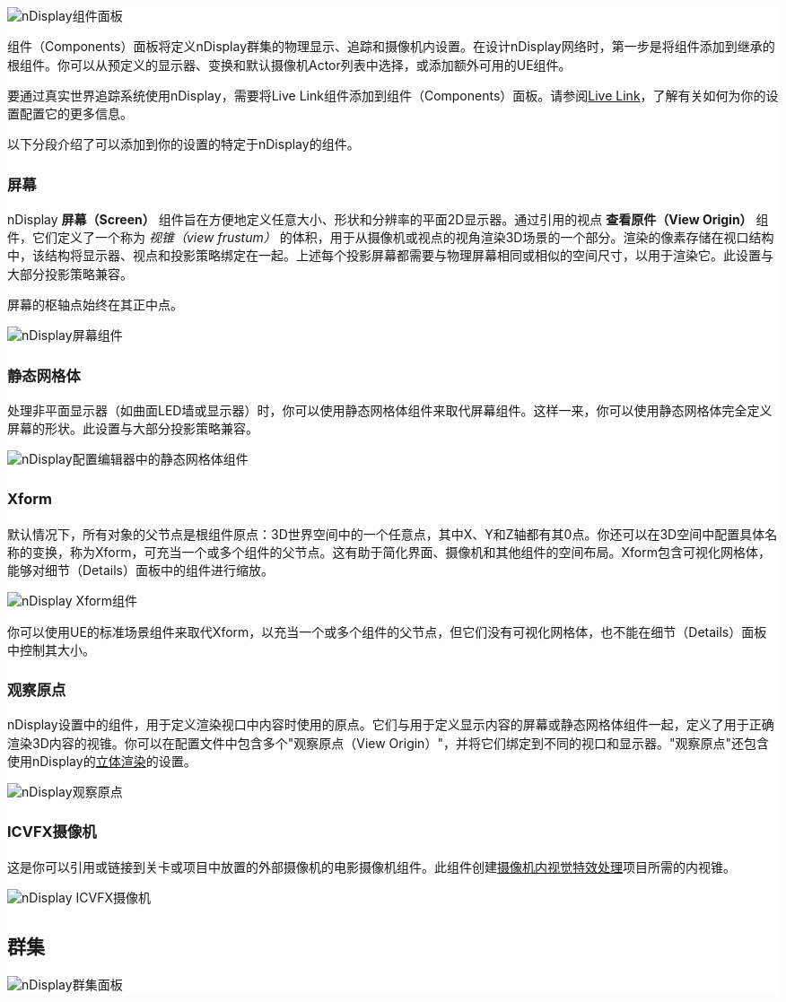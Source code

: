 ![nDisplay组件面板](https://d1iv7db44yhgxn.cloudfront.net/documentation/images/7e4a1001-702d-4ac3-b869-cc72f5ce4075/ndisplay-components-panel.png)

组件（Components）面板将定义nDisplay群集的物理显示、追踪和摄像机内设置。在设计nDisplay网络时，第一步是将组件添加到继承的根组件。你可以从预定义的显示器、变换和默认摄像机Actor列表中选择，或添加额外可用的UE组件。

要通过真实世界追踪系统使用nDisplay，需要将Live Link组件添加到组件（Components）面板。请参阅[Live Link](/documentation/zh-cn/unreal-engine/live-link-in-unreal-engine)，了解有关如何为你的设置配置它的更多信息。

以下分段介绍了可以添加到你的设置的特定于nDisplay的组件。

### 屏幕

nDisplay **屏幕（Screen）** 组件旨在方便地定义任意大小、形状和分辨率的平面2D显示器。通过引用的视点 **查看原件（View Origin）** 组件，它们定义了一个称为 *视锥（view frustum）* 的体积，用于从摄像机或视点的视角渲染3D场景的一个部分。渲染的像素存储在视口结构中，该结构将显示器、视点和投影策略绑定在一起。上述每个投影屏幕都需要与物理屏幕相同或相似的空间尺寸，以用于渲染它。此设置与大部分投影策略兼容。

屏幕的枢轴点始终在其正中点。

![nDisplay屏幕组件](https://d1iv7db44yhgxn.cloudfront.net/documentation/images/205b819c-6626-4c6c-a8d8-608e2844bf24/ndisplay-screen-component.png)

### 静态网格体

处理非平面显示器（如曲面LED墙或显示器）时，你可以使用静态网格体组件来取代屏幕组件。这样一来，你可以使用静态网格体完全定义屏幕的形状。此设置与大部分投影策略兼容。

![nDisplay配置编辑器中的静态网格体组件](https://d1iv7db44yhgxn.cloudfront.net/documentation/images/22fbafb8-50aa-49e6-b8ed-9d771630ed91/static-mesh-component.png)

### Xform

默认情况下，所有对象的父节点是根组件原点：3D世界空间中的一个任意点，其中X、Y和Z轴都有其0点。你还可以在3D空间中配置具体名称的变换，称为Xform，可充当一个或多个组件的父节点。这有助于简化界面、摄像机和其他组件的空间布局。Xform包含可视化网格体，能够对细节（Details）面板中的组件进行缩放。

![nDisplay Xform组件](https://d1iv7db44yhgxn.cloudfront.net/documentation/images/166ce70e-41f9-4dca-a448-74a288c96128/ndisplay-xform-component.png)

你可以使用UE的标准场景组件来取代Xform，以充当一个或多个组件的父节点，但它们没有可视化网格体，也不能在细节（Details）面板中控制其大小。

### 观察原点

nDisplay设置中的组件，用于定义渲染视口中内容时使用的原点。它们与用于定义显示内容的屏幕或静态网格体组件一起，定义了用于正确渲染3D内容的视锥。你可以在配置文件中包含多个"观察原点（View Origin）"，并将它们绑定到不同的视口和显示器。"观察原点"还包含使用nDisplay的[立体渲染](/documentation/zh-cn/unreal-engine/stereoscopic-rendering-with-ndisplay-in-unreal-engine)的设置。

![nDisplay观察原点](https://d1iv7db44yhgxn.cloudfront.net/documentation/images/4fbcd7a1-7fb4-4fa1-8265-88f80b5867e1/ndisplay-configuration-editor-view-origin.gif)

### ICVFX摄像机

这是你可以引用或链接到关卡或项目中放置的外部摄像机的电影摄像机组件。此组件创建[摄像机内视觉特效处理](/documentation/zh-cn/unreal-engine/in-camera-vfx-in-unreal-engine)项目所需的内视锥。

![nDisplay ICVFX摄像机](https://d1iv7db44yhgxn.cloudfront.net/documentation/images/e7438648-0f28-497f-be91-0f9b8d2305b6/ndisplay-icvfx-camera.gif)

## 群集

![nDisplay群集面板](https://d1iv7db44yhgxn.cloudfront.net/documentation/images/4dfc4211-157f-440b-b66f-231068812659/ndisplay-cluster-panel.png)
